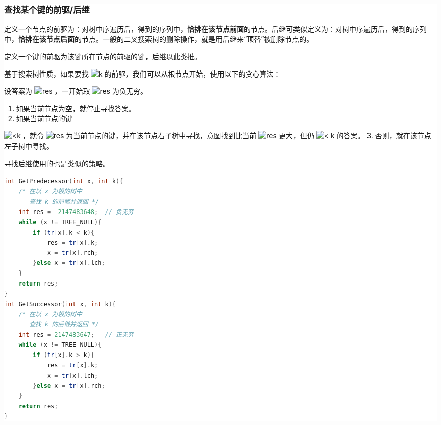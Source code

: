 ### 查找某个键的前驱/后继

定义一个节点的前驱为：对树中序遍历后，得到的序列中，**恰排在该节点前面**的节点。后继可类似定义为：对树中序遍历后，得到的序列中，**恰排在该节点后面**的节点。一般的二叉搜索树的删除操作，就是用后继来“顶替”被删除节点的。

定义一个键的前驱为该键所在节点的前驱的键，后继以此类推。

基于搜索树性质，如果要找 
<img src="https://www.zhihu.com/equation?tex=k" alt="k" class="ee_img tr_noresize" eeimg="1">
 的前驱，我们可以从根节点开始，使用以下的贪心算法：

设答案为 
<img src="https://www.zhihu.com/equation?tex=res" alt="res" class="ee_img tr_noresize" eeimg="1">
，一开始取 
<img src="https://www.zhihu.com/equation?tex=res" alt="res" class="ee_img tr_noresize" eeimg="1">
 为负无穷。

1. 如果当前节点为空，就停止寻找答案。
2. 如果当前节点的键 
<img src="https://www.zhihu.com/equation?tex=<k" alt="<k" class="ee_img tr_noresize" eeimg="1">
，就令 
<img src="https://www.zhihu.com/equation?tex=res" alt="res" class="ee_img tr_noresize" eeimg="1">
 为当前节点的键，并在该节点右子树中寻找，意图找到比当前 
<img src="https://www.zhihu.com/equation?tex=res" alt="res" class="ee_img tr_noresize" eeimg="1">
 更大，但仍 
<img src="https://www.zhihu.com/equation?tex=< k" alt="< k" class="ee_img tr_noresize" eeimg="1">
 的答案。
3. 否则，就在该节点左子树中寻找。

寻找后继使用的也是类似的策略。

```cpp
int GetPredecessor(int x, int k){
    /* 在以 x 为根的树中
       查找 k 的前驱并返回 */
    int res = -2147483648;  // 负无穷
    while (x != TREE_NULL){
        if (tr[x].k < k){
            res = tr[x].k;
            x = tr[x].rch;
        }else x = tr[x].lch;
    }
    return res;
}
int GetSuccessor(int x, int k){
    /* 在以 x 为根的树中
       查找 k 的后继并返回 */
    int res = 2147483647;   // 正无穷
    while (x != TREE_NULL){
        if (tr[x].k > k){
            res = tr[x].k;
            x = tr[x].lch;
        }else x = tr[x].rch;
    }
    return res;
}
```
